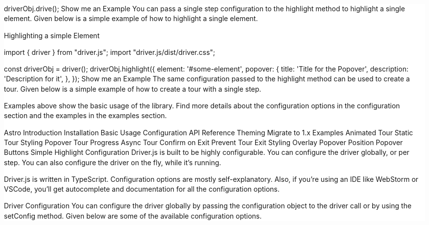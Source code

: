 driverObj.drive();
Show me an Example
You can pass a single step configuration to the highlight method to highlight a single element. Given below is a simple example of how to highlight a single element.

Highlighting a simple Element

import { driver } from "driver.js";
import "driver.js/dist/driver.css";

const driverObj = driver();
driverObj.highlight({
element: '#some-element',
popover: {
title: 'Title for the Popover',
description: 'Description for it',
},
});
Show me an Example
The same configuration passed to the highlight method can be used to create a tour. Given below is a simple example of how to create a tour with a single step.

Examples above show the basic usage of the library. Find more details about the configuration options in the configuration section and the examples in the examples section.

Astro
Introduction
Installation
Basic Usage
Configuration
API Reference
Theming
Migrate to 1.x
Examples
Animated Tour
Static Tour
Styling Popover
Tour Progress
Async Tour
Confirm on Exit
Prevent Tour Exit
Styling Overlay
Popover Position
Popover Buttons
Simple Highlight
Configuration
Driver.js is built to be highly configurable. You can configure the driver globally, or per step. You can also configure the driver on the fly, while it’s running.

Driver.js is written in TypeScript. Configuration options are mostly self-explanatory. Also, if you’re using an IDE like WebStorm or VSCode, you’ll get autocomplete and documentation for all the configuration options.

Driver Configuration
You can configure the driver globally by passing the configuration object to the driver call or by using the setConfig method. Given below are some of the available configuration options.
